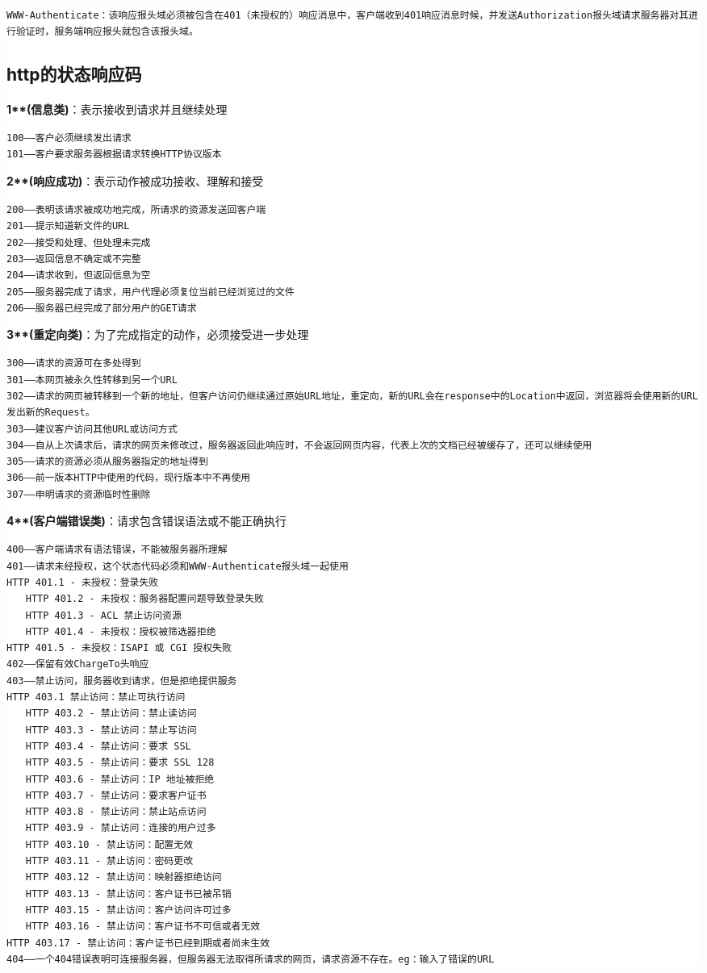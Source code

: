 ```
WWW-Authenticate：该响应报头域必须被包含在401（未授权的）响应消息中，客户端收到401响应消息时候，并发送Authorization报头域请求服务器对其进行验证时，服务端响应报头就包含该报头域。
```

## http的状态响应码

**1\**(信息类)**：表示接收到请求并且继续处理

```
100——客户必须继续发出请求
101——客户要求服务器根据请求转换HTTP协议版本
```

**2\**(响应成功)**：表示动作被成功接收、理解和接受

```
200——表明该请求被成功地完成，所请求的资源发送回客户端
201——提示知道新文件的URL
202——接受和处理、但处理未完成
203——返回信息不确定或不完整
204——请求收到，但返回信息为空
205——服务器完成了请求，用户代理必须复位当前已经浏览过的文件
206——服务器已经完成了部分用户的GET请求
```

**3\**(重定向类)**：为了完成指定的动作，必须接受进一步处理

```
300——请求的资源可在多处得到
301——本网页被永久性转移到另一个URL
302——请求的网页被转移到一个新的地址，但客户访问仍继续通过原始URL地址，重定向，新的URL会在response中的Location中返回，浏览器将会使用新的URL发出新的Request。
303——建议客户访问其他URL或访问方式
304——自从上次请求后，请求的网页未修改过，服务器返回此响应时，不会返回网页内容，代表上次的文档已经被缓存了，还可以继续使用
305——请求的资源必须从服务器指定的地址得到
306——前一版本HTTP中使用的代码，现行版本中不再使用
307——申明请求的资源临时性删除
```

**4\**(客户端错误类)**：请求包含错误语法或不能正确执行

```
400——客户端请求有语法错误，不能被服务器所理解
401——请求未经授权，这个状态代码必须和WWW-Authenticate报头域一起使用
HTTP 401.1 - 未授权：登录失败
　　HTTP 401.2 - 未授权：服务器配置问题导致登录失败
　　HTTP 401.3 - ACL 禁止访问资源
　　HTTP 401.4 - 未授权：授权被筛选器拒绝
HTTP 401.5 - 未授权：ISAPI 或 CGI 授权失败
402——保留有效ChargeTo头响应
403——禁止访问，服务器收到请求，但是拒绝提供服务
HTTP 403.1 禁止访问：禁止可执行访问
　　HTTP 403.2 - 禁止访问：禁止读访问
　　HTTP 403.3 - 禁止访问：禁止写访问
　　HTTP 403.4 - 禁止访问：要求 SSL
　　HTTP 403.5 - 禁止访问：要求 SSL 128
　　HTTP 403.6 - 禁止访问：IP 地址被拒绝
　　HTTP 403.7 - 禁止访问：要求客户证书
　　HTTP 403.8 - 禁止访问：禁止站点访问
　　HTTP 403.9 - 禁止访问：连接的用户过多
　　HTTP 403.10 - 禁止访问：配置无效
　　HTTP 403.11 - 禁止访问：密码更改
　　HTTP 403.12 - 禁止访问：映射器拒绝访问
　　HTTP 403.13 - 禁止访问：客户证书已被吊销
　　HTTP 403.15 - 禁止访问：客户访问许可过多
　　HTTP 403.16 - 禁止访问：客户证书不可信或者无效
HTTP 403.17 - 禁止访问：客户证书已经到期或者尚未生效
404——一个404错误表明可连接服务器，但服务器无法取得所请求的网页，请求资源不存在。eg：输入了错误的URL
```